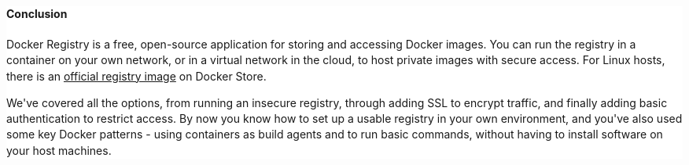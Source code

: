 #### Conclusion

Docker Registry is a free, open-source application for storing and accessing Docker images. You can run the registry in a container on your own network, or in a virtual network in the cloud, to host private images with secure access. For Linux hosts, there is an [official registry image](https://store.docker.com/images/registry) on Docker Store.

We've covered all the options, from running an insecure registry, through adding SSL to encrypt traffic, and finally adding basic authentication to restrict access. By now you know how to set up a usable registry in your own environment, and you've also used some key Docker patterns - using containers as build agents and to run basic commands, without having to install software on your host machines. 